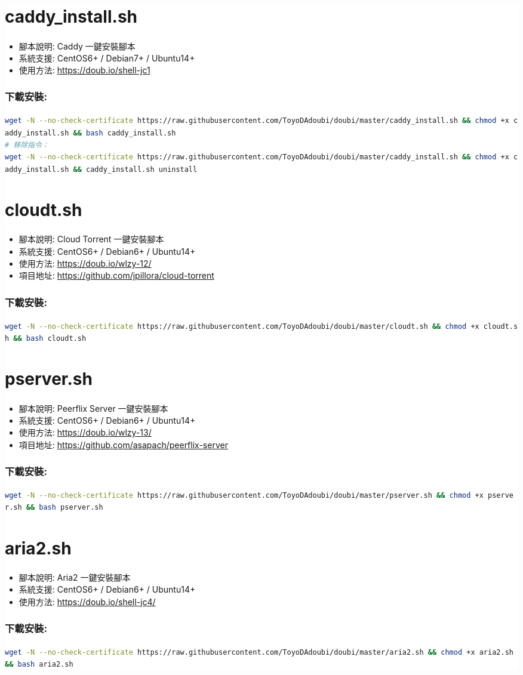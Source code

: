 caddy_install.sh
======

- 腳本說明: Caddy 一鍵安裝腳本
- 系統支援: CentOS6+ / Debian7+ / Ubuntu14+
- 使用方法: https://doub.io/shell-jc1

### 下載安裝:
``` bash
wget -N --no-check-certificate https://raw.githubusercontent.com/ToyoDAdoubi/doubi/master/caddy_install.sh && chmod +x caddy_install.sh && bash caddy_install.sh
# 移除指令：
wget -N --no-check-certificate https://raw.githubusercontent.com/ToyoDAdoubi/doubi/master/caddy_install.sh && chmod +x caddy_install.sh && caddy_install.sh uninstall
```

cloudt.sh
======

- 腳本說明: Cloud Torrent 一鍵安裝腳本
- 系統支援: CentOS6+ / Debian6+ / Ubuntu14+
- 使用方法: https://doub.io/wlzy-12/
- 項目地址: https://github.com/jpillora/cloud-torrent

### 下載安裝:
``` bash
wget -N --no-check-certificate https://raw.githubusercontent.com/ToyoDAdoubi/doubi/master/cloudt.sh && chmod +x cloudt.sh && bash cloudt.sh
```

pserver.sh
======

- 腳本說明: Peerflix Server 一鍵安裝腳本
- 系統支援: CentOS6+ / Debian6+ / Ubuntu14+
- 使用方法: https://doub.io/wlzy-13/
- 項目地址: https://github.com/asapach/peerflix-server

### 下載安裝:
``` bash
wget -N --no-check-certificate https://raw.githubusercontent.com/ToyoDAdoubi/doubi/master/pserver.sh && chmod +x pserver.sh && bash pserver.sh
```

aria2.sh
======

- 腳本說明: Aria2 一鍵安裝腳本
- 系統支援: CentOS6+ / Debian6+ / Ubuntu14+
- 使用方法: https://doub.io/shell-jc4/

### 下載安裝:
``` bash
wget -N --no-check-certificate https://raw.githubusercontent.com/ToyoDAdoubi/doubi/master/aria2.sh && chmod +x aria2.sh && bash aria2.sh
```
